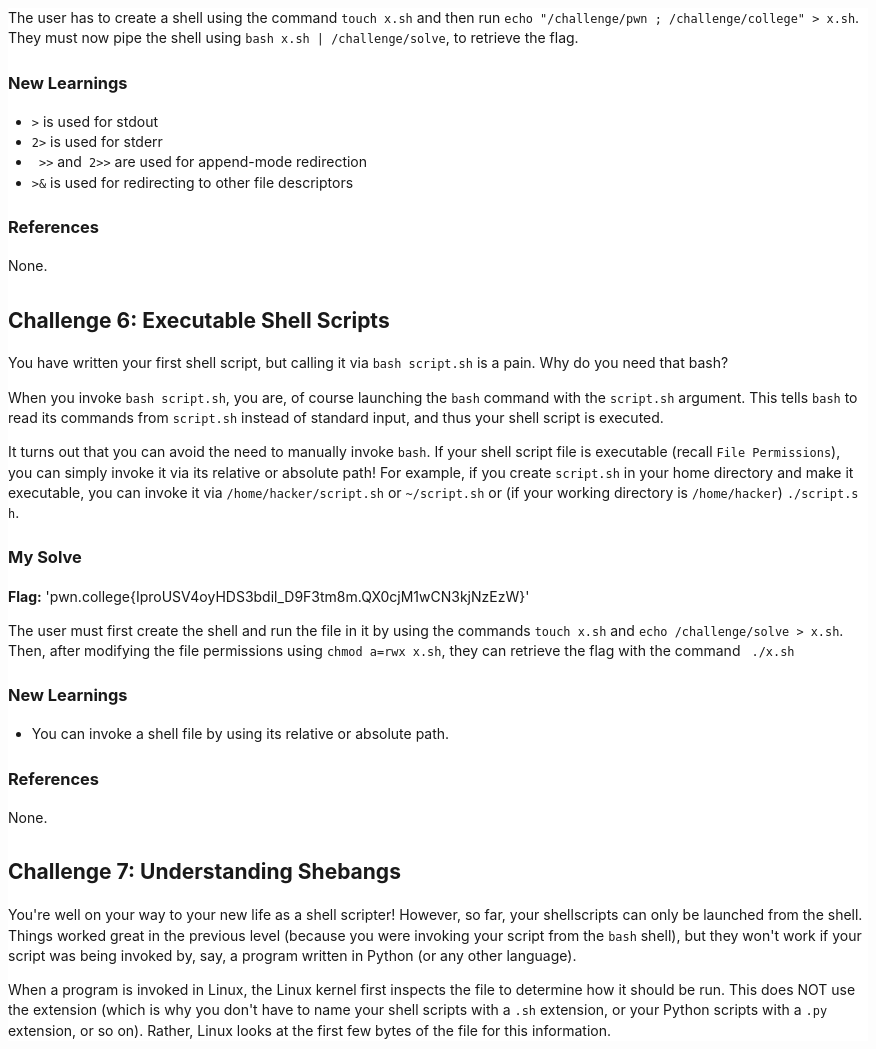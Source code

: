 The user has to create a shell using the command ```touch x.sh``` and then run ```echo "/challenge/pwn ; /challenge/college" > x.sh```. They must now pipe the shell using ```bash x.sh | /challenge/solve```, to retrieve the flag.

### New Learnings
- ```>``` is used for stdout
- ```2>``` is used for stderr
- ``` >>``` and``` 2>>``` are used for append-mode redirection
- ```>&``` is used for redirecting to other file descriptors

### References 
None.

## Challenge 6: Executable Shell Scripts 
You have written your first shell script, but calling it via ```bash script.sh``` is a pain. Why do you need that bash?

When you invoke ```bash script.sh```, you are, of course launching the ```bash``` command with the ```script.sh``` argument. This tells ```bash``` to read its commands from ```script.sh``` instead of standard input, and thus your shell script is executed.

It turns out that you can avoid the need to manually invoke ```bash```. If your shell script file is executable (recall ```File Permissions```), you can simply invoke it via its relative or absolute path! For example, if you create ```script.sh``` in your home directory and make it executable, you can invoke it via ```/home/hacker/script.sh``` or ```~/script.sh``` or (if your working directory is ```/home/hacker```) ```./script.sh```.

### My Solve 
**Flag:** 'pwn.college{IproUSV4oyHDS3bdil_D9F3tm8m.QX0cjM1wCN3kjNzEzW}'

The user must first create the shell and run the file in it by using the commands ```touch x.sh``` and ```echo /challenge/solve > x.sh```. Then, after modifying the file permissions using ```chmod a=rwx x.sh```, they can retrieve the flag with the command ``` ./x.sh```

### New Learnings
- You can invoke a shell file by using its relative or absolute path. 

### References 
None.

## Challenge 7: Understanding Shebangs 
You're well on your way to your new life as a shell scripter! However, so far, your shellscripts can only be launched from the shell. Things worked great in the previous level (because you were invoking your script from the ```bash``` shell), but they won't work if your script was being invoked by, say, a program written in Python (or any other language).

When a program is invoked in Linux, the Linux kernel first inspects the file to determine how it should be run. This does NOT use the extension (which is why you don't have to name your shell scripts with a ```.sh``` extension, or your Python scripts with a ```.py``` extension, or so on). Rather, Linux looks at the first few bytes of the file for this information.
